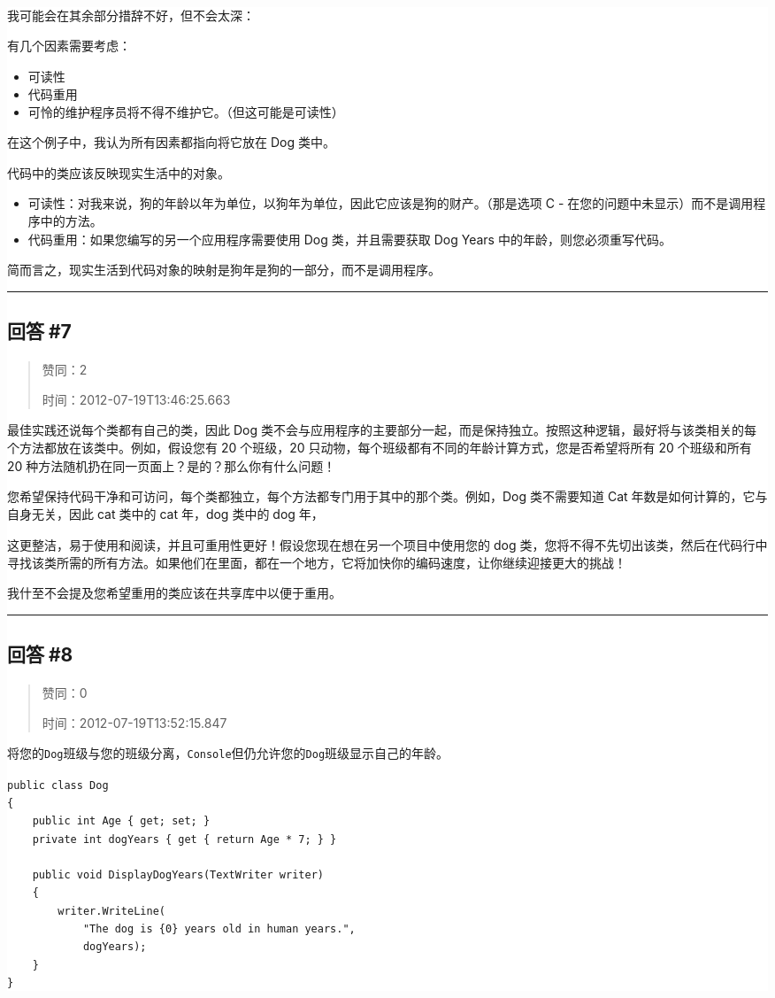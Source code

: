 我可能会在其余部分措辞不好，但不会太深：

有几个因素需要考虑：

*   可读性
*   代码重用
*   可怜的维护程序员将不得不维护它。（但这可能是可读性）

在这个例子中，我认为所有因素都指向将它放在 Dog 类中。

代码中的类应该反映现实生活中的对象。

*   可读性：对我来说，狗的年龄以年为单位，以狗年为单位，因此它应该是狗的财产。（那是选项 C - 在您的问题中未显示）而不是调用程序中的方法。
*   代码重用：如果您编写的另一个应用程序需要使用 Dog 类，并且需要获取 Dog Years 中的年龄，则您必须重写代码。

简而言之，现实生活到代码对象的映射是狗年是狗的一部分，而不是调用程序。

* * *

## 回答 #7

> 赞同：2
> 
> 时间：2012-07-19T13:46:25.663

最佳实践还说每个类都有自己的类，因此 Dog 类不会与应用程序的主要部分一起，而是保持独立。按照这种逻辑，最好将与该类相关的每个方法都放在该类中。例如，假设您有 20 个班级，20 只动物，每个班级都有不同的年龄计算方式，您是否希望将所有 20 个班级和所有 20 种方法随机扔在同一页面上？是的？那么你有什么问题！

您希望保持代码干净和可访问，每个类都独立，每个方法都专门用于其中的那个类。例如，Dog 类不需要知道 Cat 年数是如何计算的，它与自身无关，因此 cat 类中的 cat 年，dog 类中的 dog 年，

这更整洁，易于使用和阅读，并且可重用性更好！假设您现在想在另一个项目中使用您的 dog 类，您将不得不先切出该类，然后在代码行中寻找该类所需的所有方法。如果他们在里面，都在一个地方，它将加快你的编码速度，让你继续迎接更大的挑战！

我什至不会提及您希望重用的类应该在共享库中以便于重用。

* * *

## 回答 #8

> 赞同：0
> 
> 时间：2012-07-19T13:52:15.847

将您的`Dog`班级与您的班级分离，`Console`但仍允许您的`Dog`班级显示自己的年龄。

```
public class Dog
{
    public int Age { get; set; }
    private int dogYears { get { return Age * 7; } }

    public void DisplayDogYears(TextWriter writer)
    {
        writer.WriteLine(
            "The dog is {0} years old in human years.", 
            dogYears);
    }
} 
```
